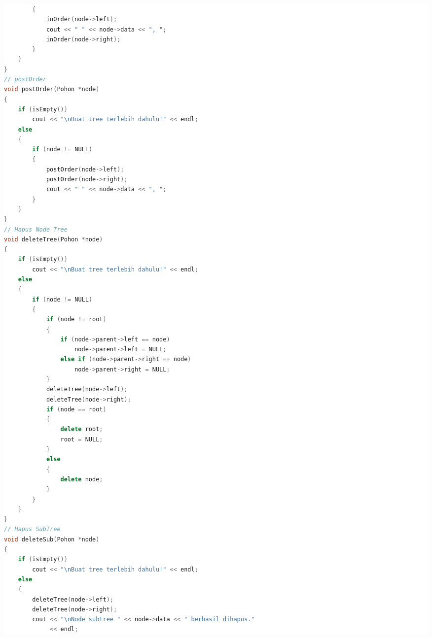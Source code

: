 ```C++
        {
            inOrder(node->left);
            cout << " " << node->data << ", ";
            inOrder(node->right);
        }
    }
}
// postOrder
void postOrder(Pohon *node)
{
    if (isEmpty())
        cout << "\nBuat tree terlebih dahulu!" << endl;
    else
    {
        if (node != NULL)
        {
            postOrder(node->left);
            postOrder(node->right);
            cout << " " << node->data << ", ";
        }
    }
}
// Hapus Node Tree
void deleteTree(Pohon *node)
{
    if (isEmpty())
        cout << "\nBuat tree terlebih dahulu!" << endl;
    else
    {
        if (node != NULL)
        {
            if (node != root)
            {
                if (node->parent->left == node)
                    node->parent->left = NULL;
                else if (node->parent->right == node)
                    node->parent->right = NULL;
            }
            deleteTree(node->left);
            deleteTree(node->right);
            if (node == root)
            {
                delete root;
                root = NULL;
            }
            else
            {
                delete node;
            }
        }
    }
}
// Hapus SubTree
void deleteSub(Pohon *node)
{
    if (isEmpty())
        cout << "\nBuat tree terlebih dahulu!" << endl;
    else
    {
        deleteTree(node->left);
        deleteTree(node->right);
        cout << "\nNode subtree " << node->data << " berhasil dihapus."
             << endl;
```